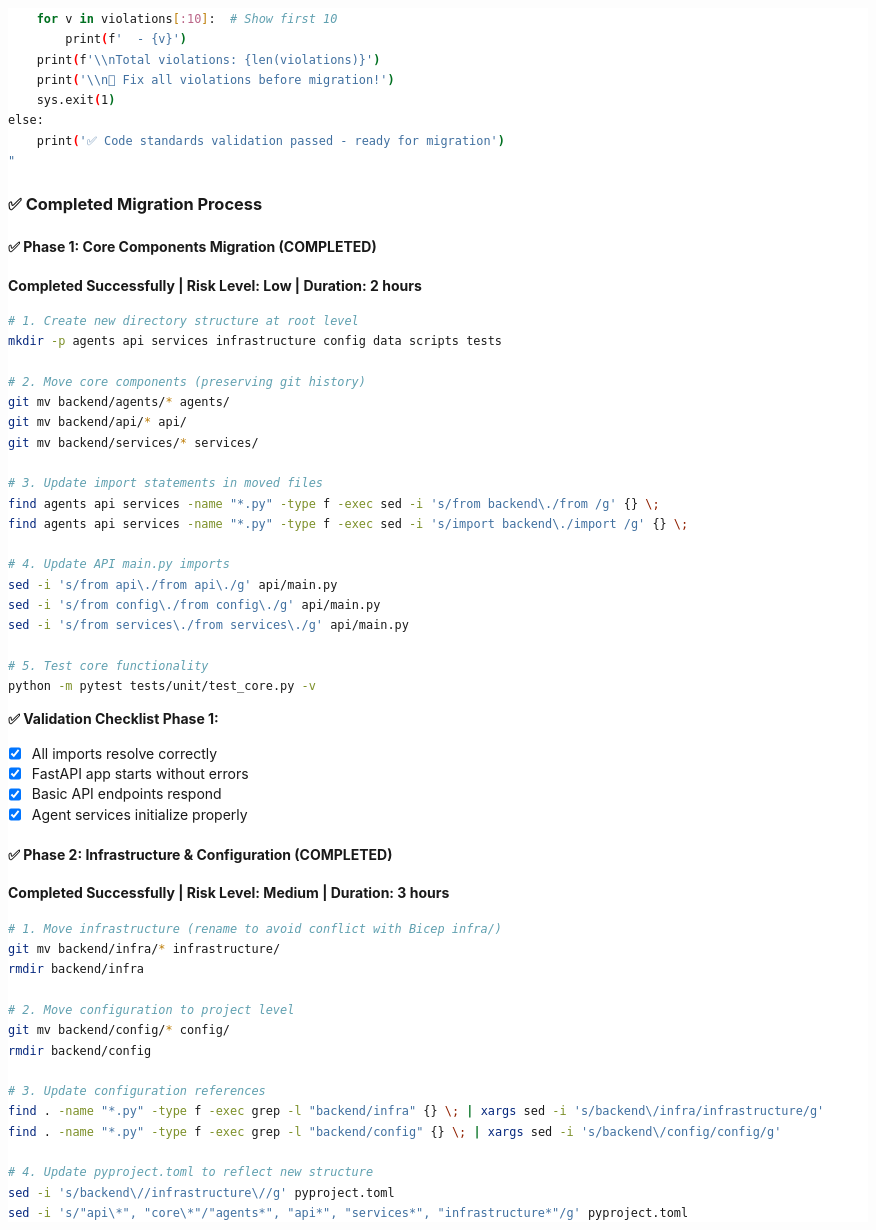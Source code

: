 ```bash
    for v in violations[:10]:  # Show first 10
        print(f'  - {v}')
    print(f'\\nTotal violations: {len(violations)}')
    print('\\n🛑 Fix all violations before migration!')
    sys.exit(1)
else:
    print('✅ Code standards validation passed - ready for migration')
"
```

### ✅ Completed Migration Process

#### ✅ Phase 1: Core Components Migration (COMPLETED)
**Completed Successfully | Risk Level: Low | Duration: 2 hours**

```bash
# 1. Create new directory structure at root level
mkdir -p agents api services infrastructure config data scripts tests

# 2. Move core components (preserving git history)
git mv backend/agents/* agents/
git mv backend/api/* api/
git mv backend/services/* services/

# 3. Update import statements in moved files
find agents api services -name "*.py" -type f -exec sed -i 's/from backend\./from /g' {} \;
find agents api services -name "*.py" -type f -exec sed -i 's/import backend\./import /g' {} \;

# 4. Update API main.py imports
sed -i 's/from api\./from api\./g' api/main.py
sed -i 's/from config\./from config\./g' api/main.py
sed -i 's/from services\./from services\./g' api/main.py

# 5. Test core functionality
python -m pytest tests/unit/test_core.py -v
```

**✅ Validation Checklist Phase 1:**
- [x] All imports resolve correctly
- [x] FastAPI app starts without errors
- [x] Basic API endpoints respond
- [x] Agent services initialize properly

#### ✅ Phase 2: Infrastructure & Configuration (COMPLETED)
**Completed Successfully | Risk Level: Medium | Duration: 3 hours**

```bash
# 1. Move infrastructure (rename to avoid conflict with Bicep infra/)
git mv backend/infra/* infrastructure/
rmdir backend/infra

# 2. Move configuration to project level
git mv backend/config/* config/
rmdir backend/config

# 3. Update configuration references
find . -name "*.py" -type f -exec grep -l "backend/infra" {} \; | xargs sed -i 's/backend\/infra/infrastructure/g'
find . -name "*.py" -type f -exec grep -l "backend/config" {} \; | xargs sed -i 's/backend\/config/config/g'

# 4. Update pyproject.toml to reflect new structure
sed -i 's/backend\//infrastructure\//g' pyproject.toml
sed -i 's/"api\*", "core\*"/"agents*", "api*", "services*", "infrastructure*"/g' pyproject.toml

```